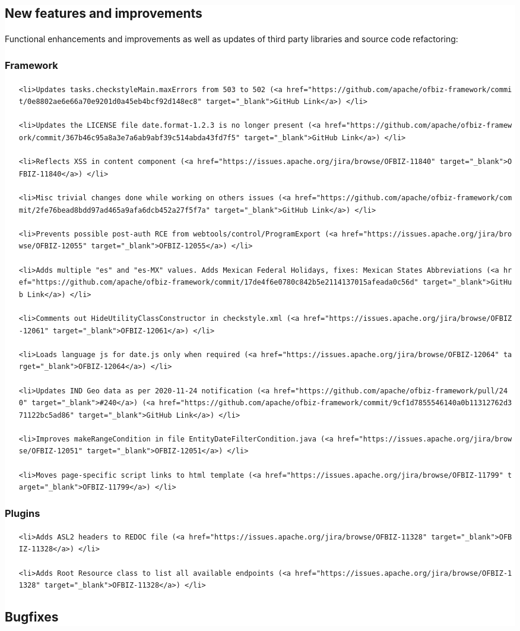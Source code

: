 <h2>New features and improvements</h2>

Functional enhancements and improvements as well as updates of third party libraries and source code refactoring:

<h3>Framework</h3>

<ul>

    <li>Updates tasks.checkstyleMain.maxErrors from 503 to 502 (<a href="https://github.com/apache/ofbiz-framework/commit/0e8802ae6e66a70e9201d0a45eb4bcf92d148ec8" target="_blank">GitHub Link</a>) </li>

    <li>Updates the LICENSE file date.format-1.2.3 is no longer present (<a href="https://github.com/apache/ofbiz-framework/commit/367b46c95a8a3e7a6ab9abf39c514abda43fd7f5" target="_blank">GitHub Link</a>) </li>

    <li>Reflects XSS in content component (<a href="https://issues.apache.org/jira/browse/OFBIZ-11840" target="_blank">OFBIZ-11840</a>) </li>

    <li>Misc trivial changes done while working on others issues (<a href="https://github.com/apache/ofbiz-framework/commit/2fe76bead8bdd97ad465a9afa6dcb452a27f5f7a" target="_blank">GitHub Link</a>) </li>

    <li>Prevents possible post-auth RCE from webtools/control/ProgramExport (<a href="https://issues.apache.org/jira/browse/OFBIZ-12055" target="_blank">OFBIZ-12055</a>) </li>

    <li>Adds multiple "es" and "es-MX" values. Adds Mexican Federal Holidays, fixes: Mexican States Abbreviations (<a href="https://github.com/apache/ofbiz-framework/commit/17de4f6e0780c842b5e2114137015afeada0c56d" target="_blank">GitHub Link</a>) </li>

    <li>Comments out HideUtilityClassConstructor in checkstyle.xml (<a href="https://issues.apache.org/jira/browse/OFBIZ-12061" target="_blank">OFBIZ-12061</a>) </li>

    <li>Loads language js for date.js only when required (<a href="https://issues.apache.org/jira/browse/OFBIZ-12064" target="_blank">OFBIZ-12064</a>) </li>

    <li>Updates IND Geo data as per 2020-11-24 notification (<a href="https://github.com/apache/ofbiz-framework/pull/240" target="_blank">#240</a>) (<a href="https://github.com/apache/ofbiz-framework/commit/9cf1d7855546140a0b11312762d371122bc5ad86" target="_blank">GitHub Link</a>) </li>

    <li>Improves makeRangeCondition in file EntityDateFilterCondition.java (<a href="https://issues.apache.org/jira/browse/OFBIZ-12051" target="_blank">OFBIZ-12051</a>) </li>

    <li>Moves page-specific script links to html template (<a href="https://issues.apache.org/jira/browse/OFBIZ-11799" target="_blank">OFBIZ-11799</a>) </li>

</ul>

<h3>Plugins</h3>

<ul>

    <li>Adds ASL2 headers to REDOC file (<a href="https://issues.apache.org/jira/browse/OFBIZ-11328" target="_blank">OFBIZ-11328</a>) </li>

    <li>Adds Root Resource class to list all available endpoints (<a href="https://issues.apache.org/jira/browse/OFBIZ-11328" target="_blank">OFBIZ-11328</a>) </li>

</ul>

<h2>Bugfixes</h2>
